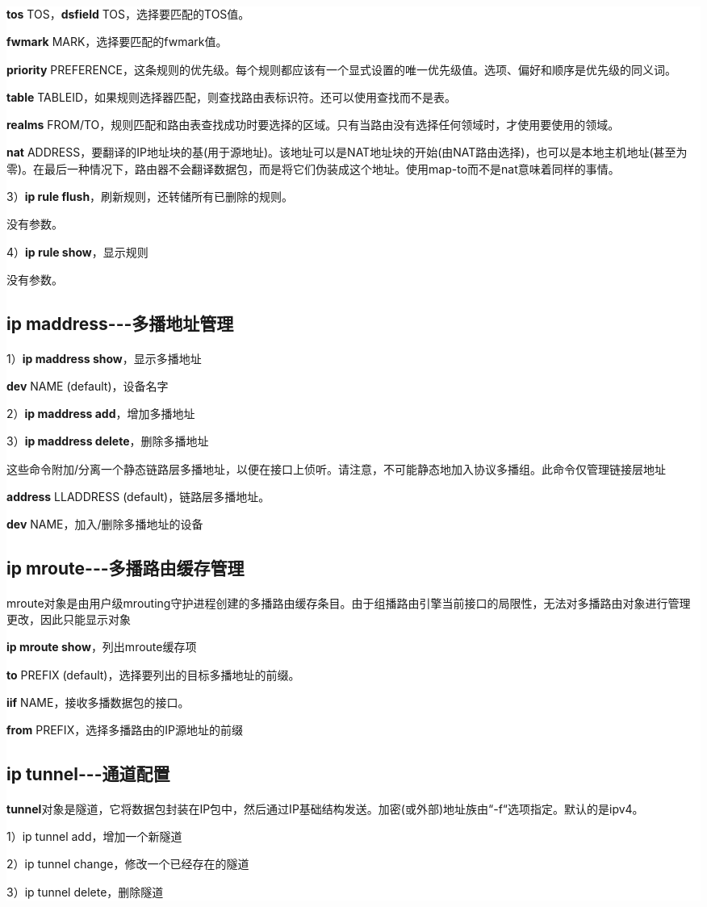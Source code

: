 **tos** TOS，**dsfield** TOS，选择要匹配的TOS值。

**fwmark** MARK，选择要匹配的fwmark值。

**priority** PREFERENCE，这条规则的优先级。每个规则都应该有一个显式设置的唯一优先级值。选项、偏好和顺序是优先级的同义词。

**table** TABLEID，如果规则选择器匹配，则查找路由表标识符。还可以使用查找而不是表。

**realms** FROM/TO，规则匹配和路由表查找成功时要选择的区域。只有当路由没有选择任何领域时，才使用要使用的领域。

**nat** ADDRESS，要翻译的IP地址块的基(用于源地址)。该地址可以是NAT地址块的开始(由NAT路由选择)，也可以是本地主机地址(甚至为零)。在最后一种情况下，路由器不会翻译数据包，而是将它们伪装成这个地址。使用map-to而不是nat意味着同样的事情。

3）**ip rule flush**，刷新规则，还转储所有已删除的规则。

没有参数。

4）**ip rule show**，显示规则

没有参数。

## ip maddress---多播地址管理

1）**ip maddress show**，显示多播地址

**dev** NAME (default)，设备名字

2）**ip maddress add**，增加多播地址

3）**ip maddress delete**，删除多播地址

这些命令附加/分离一个静态链路层多播地址，以便在接口上侦听。请注意，不可能静态地加入协议多播组。此命令仅管理链接层地址

**address** LLADDRESS (default)，链路层多播地址。

**dev** NAME，加入/删除多播地址的设备

## ip mroute---多播路由缓存管理



mroute对象是由用户级mrouting守护进程创建的多播路由缓存条目。由于组播路由引擎当前接口的局限性，无法对多播路由对象进行管理更改，因此只能显示对象

**ip mroute show**，列出mroute缓存项

**to** PREFIX (default)，选择要列出的目标多播地址的前缀。

**iif** NAME，接收多播数据包的接口。

**from** PREFIX，选择多播路由的IP源地址的前缀



## ip tunnel---通道配置

**tunnel**对象是隧道，它将数据包封装在IP包中，然后通过IP基础结构发送。加密(或外部)地址族由“-f“选项指定。默认的是ipv4。

1）ip tunnel add，增加一个新隧道

2）ip tunnel change，修改一个已经存在的隧道

3）ip tunnel delete，删除隧道
